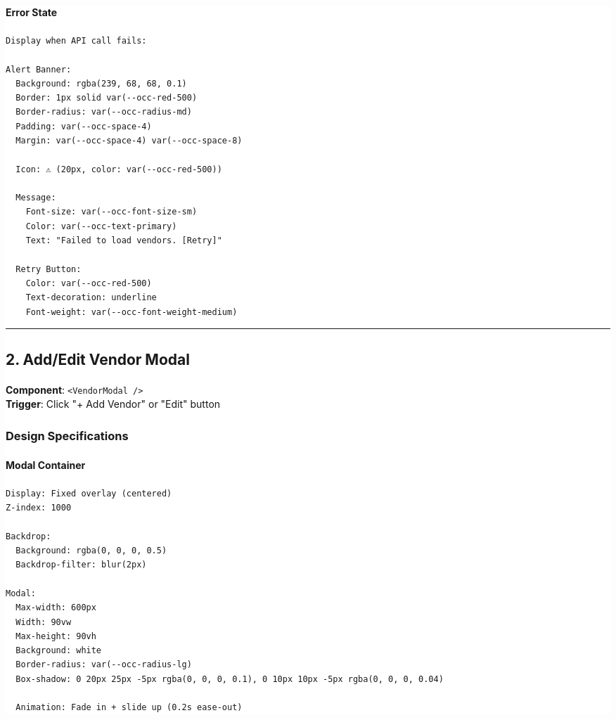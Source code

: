#### Error State
```
Display when API call fails:

Alert Banner:
  Background: rgba(239, 68, 68, 0.1)
  Border: 1px solid var(--occ-red-500)
  Border-radius: var(--occ-radius-md)
  Padding: var(--occ-space-4)
  Margin: var(--occ-space-4) var(--occ-space-8)
  
  Icon: ⚠️ (20px, color: var(--occ-red-500))
  
  Message:
    Font-size: var(--occ-font-size-sm)
    Color: var(--occ-text-primary)
    Text: "Failed to load vendors. [Retry]"
  
  Retry Button:
    Color: var(--occ-red-500)
    Text-decoration: underline
    Font-weight: var(--occ-font-weight-medium)
```

---

## 2. Add/Edit Vendor Modal

**Component**: `<VendorModal />`  
**Trigger**: Click "+ Add Vendor" or "Edit" button

### Design Specifications

#### Modal Container
```
Display: Fixed overlay (centered)
Z-index: 1000

Backdrop:
  Background: rgba(0, 0, 0, 0.5)
  Backdrop-filter: blur(2px)
  
Modal:
  Max-width: 600px
  Width: 90vw
  Max-height: 90vh
  Background: white
  Border-radius: var(--occ-radius-lg)
  Box-shadow: 0 20px 25px -5px rgba(0, 0, 0, 0.1), 0 10px 10px -5px rgba(0, 0, 0, 0.04)
  
  Animation: Fade in + slide up (0.2s ease-out)
```
